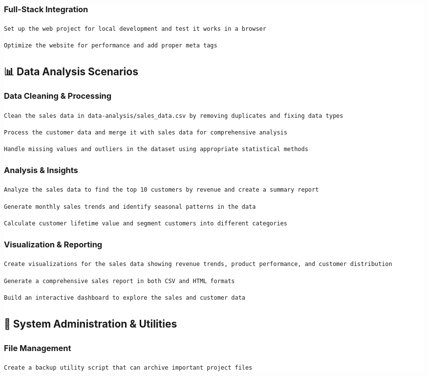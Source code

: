 ### Full-Stack Integration
```
Set up the web project for local development and test it works in a browser
```

```
Optimize the website for performance and add proper meta tags
```

## 📊 Data Analysis Scenarios

### Data Cleaning & Processing
```
Clean the sales data in data-analysis/sales_data.csv by removing duplicates and fixing data types
```

```
Process the customer data and merge it with sales data for comprehensive analysis
```

```
Handle missing values and outliers in the dataset using appropriate statistical methods
```

### Analysis & Insights
```
Analyze the sales data to find the top 10 customers by revenue and create a summary report
```

```
Generate monthly sales trends and identify seasonal patterns in the data
```

```
Calculate customer lifetime value and segment customers into different categories
```

### Visualization & Reporting
```
Create visualizations for the sales data showing revenue trends, product performance, and customer distribution
```

```
Generate a comprehensive sales report in both CSV and HTML formats
```

```
Build an interactive dashboard to explore the sales and customer data
```

## 🔧 System Administration & Utilities

### File Management
```
Create a backup utility script that can archive important project files
```
